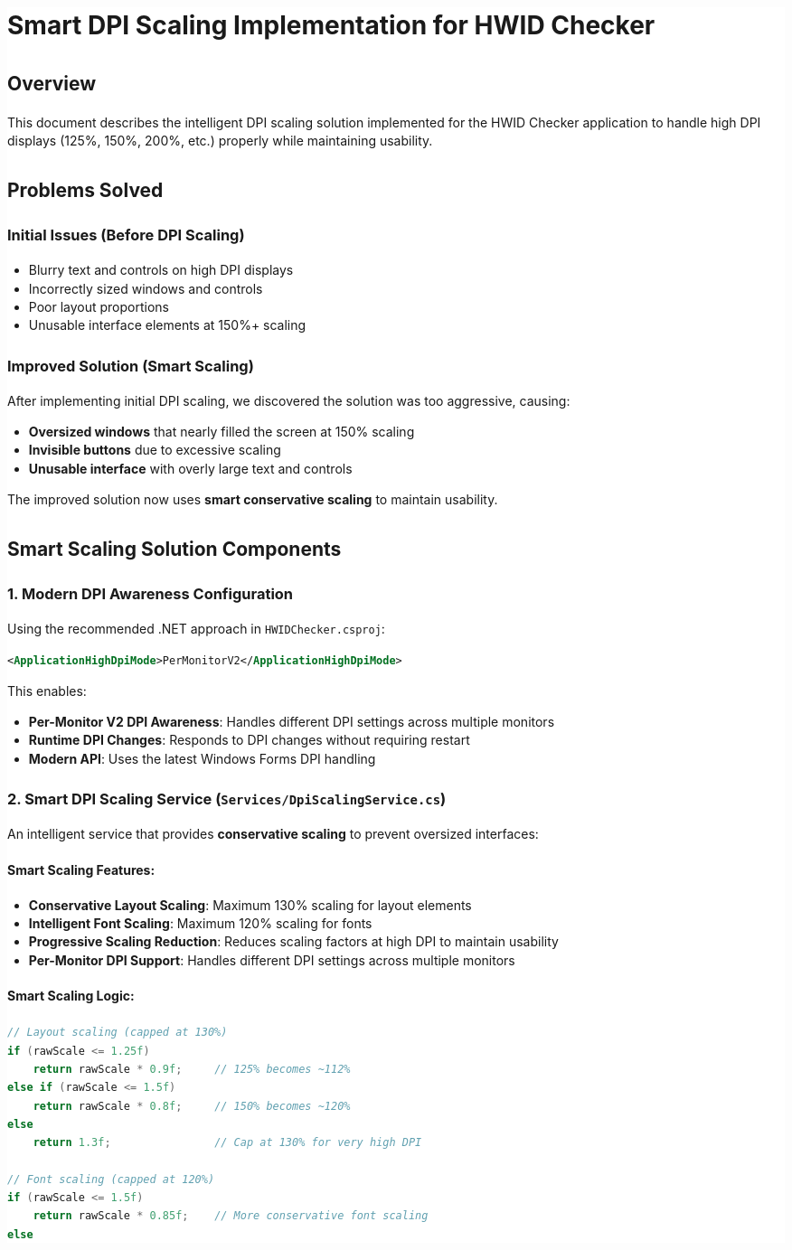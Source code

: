 # Smart DPI Scaling Implementation for HWID Checker

## Overview

This document describes the intelligent DPI scaling solution implemented for the HWID Checker application to handle high DPI displays (125%, 150%, 200%, etc.) properly while maintaining usability.

## Problems Solved

### Initial Issues (Before DPI Scaling)
- Blurry text and controls on high DPI displays
- Incorrectly sized windows and controls
- Poor layout proportions
- Unusable interface elements at 150%+ scaling

### Improved Solution (Smart Scaling)
After implementing initial DPI scaling, we discovered the solution was too aggressive, causing:
- **Oversized windows** that nearly filled the screen at 150% scaling
- **Invisible buttons** due to excessive scaling
- **Unusable interface** with overly large text and controls

The improved solution now uses **smart conservative scaling** to maintain usability.

## Smart Scaling Solution Components

### 1. Modern DPI Awareness Configuration
Using the recommended .NET approach in `HWIDChecker.csproj`:

```xml
<ApplicationHighDpiMode>PerMonitorV2</ApplicationHighDpiMode>
```

This enables:
- **Per-Monitor V2 DPI Awareness**: Handles different DPI settings across multiple monitors
- **Runtime DPI Changes**: Responds to DPI changes without requiring restart
- **Modern API**: Uses the latest Windows Forms DPI handling

### 2. Smart DPI Scaling Service (`Services/DpiScalingService.cs`)
An intelligent service that provides **conservative scaling** to prevent oversized interfaces:

#### Smart Scaling Features:
- **Conservative Layout Scaling**: Maximum 130% scaling for layout elements
- **Intelligent Font Scaling**: Maximum 120% scaling for fonts
- **Progressive Scaling Reduction**: Reduces scaling factors at high DPI to maintain usability
- **Per-Monitor DPI Support**: Handles different DPI settings across multiple monitors

#### Smart Scaling Logic:
```csharp
// Layout scaling (capped at 130%)
if (rawScale <= 1.25f)
    return rawScale * 0.9f;     // 125% becomes ~112%
else if (rawScale <= 1.5f)
    return rawScale * 0.8f;     // 150% becomes ~120%
else
    return 1.3f;                // Cap at 130% for very high DPI

// Font scaling (capped at 120%)
if (rawScale <= 1.5f)
    return rawScale * 0.85f;    // More conservative font scaling
else
```
